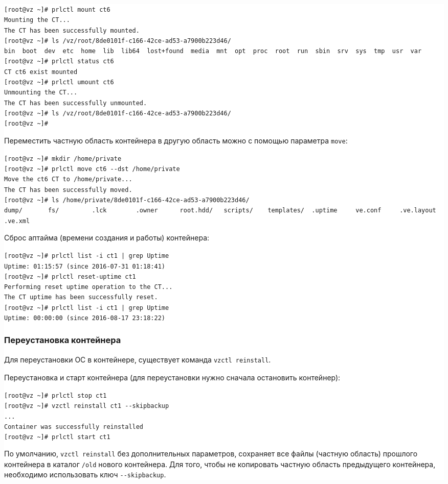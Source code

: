 ```
[root@vz ~]# prlctl mount ct6
Mounting the CT...
The CT has been successfully mounted.
[root@vz ~]# ls /vz/root/8de0101f-c166-42ce-ad53-a7900b223d46/
bin  boot  dev  etc  home  lib  lib64  lost+found  media  mnt  opt  proc  root  run  sbin  srv  sys  tmp  usr  var
[root@vz ~]# prlctl status ct6
CT ct6 exist mounted
[root@vz ~]# prlctl umount ct6
Unmounting the CT...
The CT has been successfully unmounted.
[root@vz ~]# ls /vz/root/8de0101f-c166-42ce-ad53-a7900b223d46/
[root@vz ~]#
```

Переместить частную область контейнера в другую область можно с помощью параметра `move`:

```
[root@vz ~]# mkdir /home/private
[root@vz ~]# prlctl move ct6 --dst /home/private
Move the ct6 CT to /home/private...
The CT has been successfully moved.
[root@vz ~]# ls /home/private/8de0101f-c166-42ce-ad53-a7900b223d46/
dump/       fs/         .lck        .owner      root.hdd/   scripts/    templates/  .uptime     ve.conf     .ve.layout  .ve.xml
```

Сброс аптайма (времени создания и работы) контейнера:

```
[root@vz ~]# prlctl list -i ct1 | grep Uptime
Uptime: 01:15:57 (since 2016-07-31 01:18:41)
[root@vz ~]# prlctl reset-uptime ct1
Performing reset uptime operation to the CT...
The CT uptime has been successfully reset.
[root@vz ~]# prlctl list -i ct1 | grep Uptime
Uptime: 00:00:00 (since 2016-08-17 23:18:22)
```

### <a name='reinstall-ct'></a>Переустановка контейнера

Для переустановки ОС в контейнере, существует команда `vzctl reinstall`.

Переустановка и старт контейнера (для переустановки нужно сначала остановить контейнер):

```
[root@vz ~]# prlctl stop ct1
[root@vz ~]# vzctl reinstall ct1 --skipbackup
...
Container was successfully reinstalled
[root@vz ~]# prlctl start ct1
```

По умолчанию, `vzctl reinstall` без дополнительных параметров, сохраняет все файлы (частную область) прошлого контейнера  в каталог `/old` нового контейнера.
Для того, чтобы не копировать частную область предыдущего контейнера, необходимо использовать ключ `--skipbackup`.
